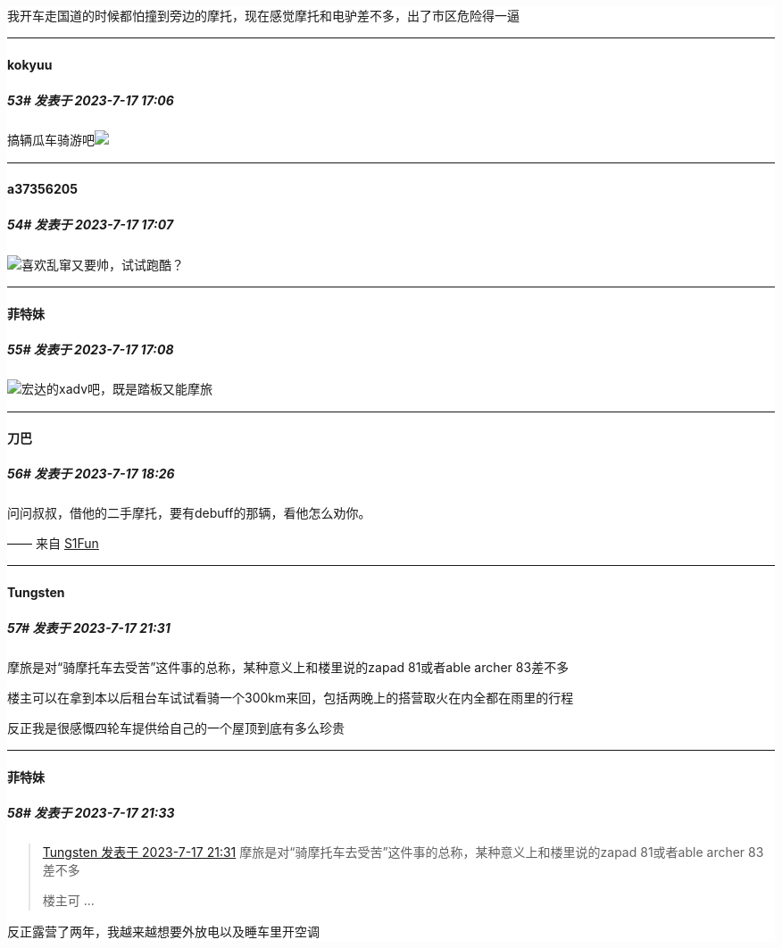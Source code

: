 我开车走国道的时候都怕撞到旁边的摩托，现在感觉摩托和电驴差不多，出了市区危险得一逼

*****

####  kokyuu  
##### 53#       发表于 2023-7-17 17:06

搞辆瓜车骑游吧<img src="https://static.saraba1st.com/image/smiley/face2017/067.png" referrerpolicy="no-referrer">

*****

####  a37356205  
##### 54#       发表于 2023-7-17 17:07

<img src="https://static.saraba1st.com/image/smiley/face2017/245.png" referrerpolicy="no-referrer">喜欢乱窜又要帅，试试跑酷？

*****

####  菲特妹  
##### 55#       发表于 2023-7-17 17:08

<img src="https://static.saraba1st.com/image/smiley/face2017/067.png" referrerpolicy="no-referrer">宏达的xadv吧，既是踏板又能摩旅

*****

####  刀巴  
##### 56#       发表于 2023-7-17 18:26

问问叔叔，借他的二手摩托，要有debuff的那辆，看他怎么劝你。

—— 来自 [S1Fun](https://s1fun.koalcat.com)

*****

####  Tungsten  
##### 57#       发表于 2023-7-17 21:31

摩旅是对“骑摩托车去受苦”这件事的总称，某种意义上和楼里说的zapad 81或者able archer 83差不多

楼主可以在拿到本以后租台车试试看骑一个300km来回，包括两晚上的搭营取火在内全都在雨里的行程

反正我是很感慨四轮车提供给自己的一个屋顶到底有多么珍贵

*****

####  菲特妹  
##### 58#       发表于 2023-7-17 21:33

<blockquote><a href="httphttps://bbs.saraba1st.com/2b/forum.php?mod=redirect&amp;goto=findpost&amp;pid=61698412&amp;ptid=2144780" target="_blank">Tungsten 发表于 2023-7-17 21:31</a>
摩旅是对“骑摩托车去受苦”这件事的总称，某种意义上和楼里说的zapad 81或者able archer 83差不多

楼主可 ...</blockquote>
反正露营了两年，我越来越想要外放电以及睡车里开空调

